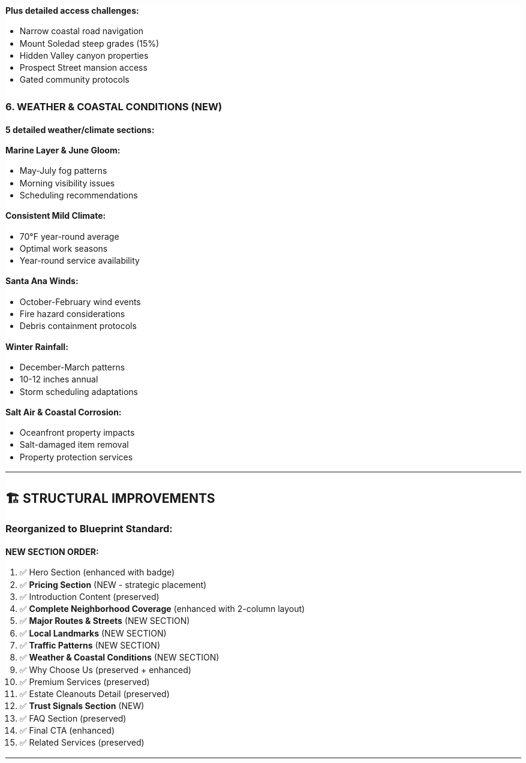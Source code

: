 **Plus detailed access challenges:**
- Narrow coastal road navigation
- Mount Soledad steep grades (15%)
- Hidden Valley canyon properties
- Prospect Street mansion access
- Gated community protocols

### **6. WEATHER & COASTAL CONDITIONS (NEW)**
**5 detailed weather/climate sections:**

**Marine Layer & June Gloom:**
- May-July fog patterns
- Morning visibility issues
- Scheduling recommendations

**Consistent Mild Climate:**
- 70°F year-round average
- Optimal work seasons
- Year-round service availability

**Santa Ana Winds:**
- October-February wind events
- Fire hazard considerations
- Debris containment protocols

**Winter Rainfall:**
- December-March patterns
- 10-12 inches annual
- Storm scheduling adaptations

**Salt Air & Coastal Corrosion:**
- Oceanfront property impacts
- Salt-damaged item removal
- Property protection services

---

## 🏗️ **STRUCTURAL IMPROVEMENTS**

### **Reorganized to Blueprint Standard:**

**NEW SECTION ORDER:**
1. ✅ Hero Section (enhanced with badge)
2. ✅ **Pricing Section** (NEW - strategic placement)
3. ✅ Introduction Content (preserved)
4. ✅ **Complete Neighborhood Coverage** (enhanced with 2-column layout)
5. ✅ **Major Routes & Streets** (NEW SECTION)
6. ✅ **Local Landmarks** (NEW SECTION)
7. ✅ **Traffic Patterns** (NEW SECTION)
8. ✅ **Weather & Coastal Conditions** (NEW SECTION)
9. ✅ Why Choose Us (preserved + enhanced)
10. ✅ Premium Services (preserved)
11. ✅ Estate Cleanouts Detail (preserved)
12. ✅ **Trust Signals Section** (NEW)
13. ✅ FAQ Section (preserved)
14. ✅ Final CTA (enhanced)
15. ✅ Related Services (preserved)

---